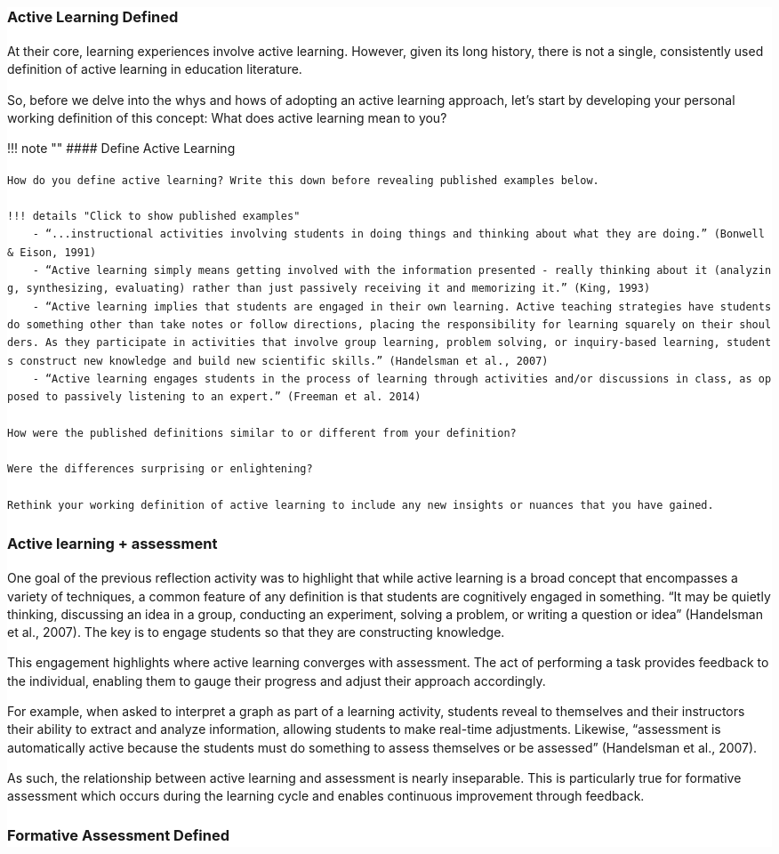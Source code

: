 ### Active Learning Defined

At their core, learning experiences involve active learning. However, given its long history, there is not a single, consistently used definition of active learning in education literature.

So, before we delve into the whys and hows of adopting an active learning approach, let’s start by developing your personal working definition of this concept: What does active learning mean to you?

!!! note ""
    #### Define Active Learning

    How do you define active learning? Write this down before revealing published examples below.

    !!! details "Click to show published examples"
        - “...instructional activities involving students in doing things and thinking about what they are doing.” (Bonwell & Eison, 1991)
        - “Active learning simply means getting involved with the information presented - really thinking about it (analyzing, synthesizing, evaluating) rather than just passively receiving it and memorizing it.” (King, 1993)
        - “Active learning implies that students are engaged in their own learning. Active teaching strategies have students do something other than take notes or follow directions, placing the responsibility for learning squarely on their shoulders. As they participate in activities that involve group learning, problem solving, or inquiry-based learning, students construct new knowledge and build new scientific skills.” (Handelsman et al., 2007) 
        - “Active learning engages students in the process of learning through activities and/or discussions in class, as opposed to passively listening to an expert.” (Freeman et al. 2014)

    How were the published definitions similar to or different from your definition?
    
    Were the differences surprising or enlightening?
    
    Rethink your working definition of active learning to include any new insights or nuances that you have gained.

### Active learning + assessment

One goal of the previous reflection activity was to highlight that while active learning is a broad concept that encompasses a variety of techniques, a common feature of any definition is that students are cognitively engaged in something. “It may be quietly thinking, discussing an idea in a group, conducting an experiment, solving a problem, or writing a question or idea” (Handelsman et al., 2007). The key is to engage students so that they are constructing knowledge.

This engagement highlights where active learning converges with assessment. The act of performing a task provides feedback to the individual, enabling them to gauge their progress and adjust their approach accordingly.

For example, when asked to interpret a graph as part of a learning activity, students reveal to themselves and their instructors their ability to extract and analyze information, allowing students to make real-time adjustments. Likewise, “assessment is automatically active because the students must do something to assess themselves or be assessed” (Handelsman et al., 2007).

As such, the relationship between active learning and assessment is nearly inseparable. This is particularly true for formative assessment which occurs during the learning cycle and enables continuous improvement through feedback.

### Formative Assessment Defined
